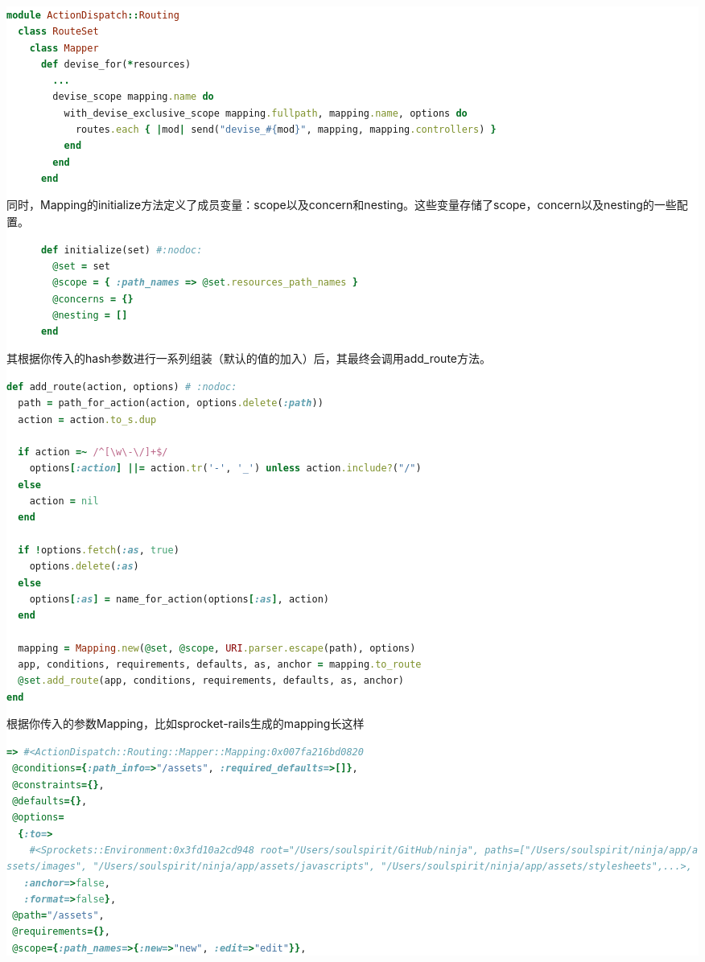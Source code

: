 ~~~rb
module ActionDispatch::Routing
  class RouteSet
    class Mapper
      def devise_for(*resources)
        ...
        devise_scope mapping.name do
          with_devise_exclusive_scope mapping.fullpath, mapping.name, options do
            routes.each { |mod| send("devise_#{mod}", mapping, mapping.controllers) }
          end
        end
      end
~~~

同时，Mapping的initialize方法定义了成员变量：scope以及concern和nesting。这些变量存储了scope，concern以及nesting的一些配置。

~~~rb
      def initialize(set) #:nodoc:
        @set = set
        @scope = { :path_names => @set.resources_path_names }
        @concerns = {}
        @nesting = []
      end
~~~


其根据你传入的hash参数进行一系列组装（默认的值的加入）后，其最终会调用add_route方法。

~~~rb
def add_route(action, options) # :nodoc:
  path = path_for_action(action, options.delete(:path))
  action = action.to_s.dup

  if action =~ /^[\w\-\/]+$/
    options[:action] ||= action.tr('-', '_') unless action.include?("/")
  else
    action = nil
  end

  if !options.fetch(:as, true)
    options.delete(:as)
  else
    options[:as] = name_for_action(options[:as], action)
  end

  mapping = Mapping.new(@set, @scope, URI.parser.escape(path), options)
  app, conditions, requirements, defaults, as, anchor = mapping.to_route
  @set.add_route(app, conditions, requirements, defaults, as, anchor)
end
~~~

根据你传入的参数Mapping，比如sprocket-rails生成的mapping长这样

~~~rb
=> #<ActionDispatch::Routing::Mapper::Mapping:0x007fa216bd0820
 @conditions={:path_info=>"/assets", :required_defaults=>[]},
 @constraints={},
 @defaults={},
 @options=
  {:to=>
    #<Sprockets::Environment:0x3fd10a2cd948 root="/Users/soulspirit/GitHub/ninja", paths=["/Users/soulspirit/ninja/app/assets/images", "/Users/soulspirit/ninja/app/assets/javascripts", "/Users/soulspirit/ninja/app/assets/stylesheets",...>,
   :anchor=>false,
   :format=>false},
 @path="/assets",
 @requirements={},
 @scope={:path_names=>{:new=>"new", :edit=>"edit"}},
~~~